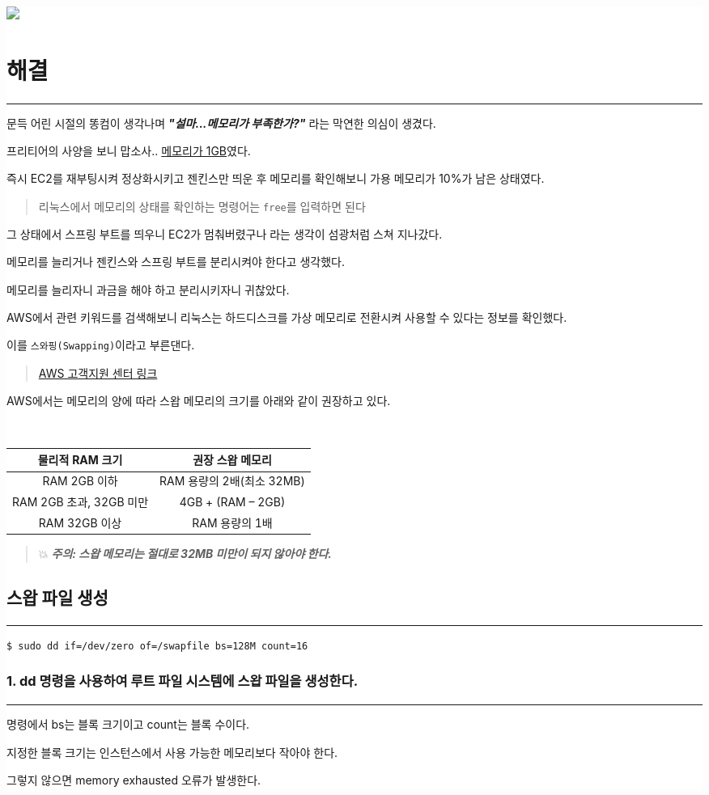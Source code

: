 ![](//file.okky.kr/images/1615121016972.JPG)

# 해결

---

문득 어린 시절의 똥컴이 생각나며 ***"설마...메모리가 부족한가?"*** 라는 막연한 의심이 생겼다.

프리티어의 사양을 보니 맙소사.. <u>메모리가 1GB</u>였다.

즉시 EC2를 재부팅시켜 정상화시키고 젠킨스만 띄운 후 메모리를 확인해보니 가용 메모리가 10%가 남은 상태였다.

> 리눅스에서 메모리의 상태를 확인하는 명령어는 `free`를 입력하면 된다

그 상태에서 스프링 부트를 띄우니 EC2가 멈춰버렸구나 라는 생각이 섬광처럼 스쳐 지나갔다.

메모리를 늘리거나 젠킨스와 스프링 부트를 분리시켜야 한다고 생각했다.

메모리를 늘리자니 과금을 해야 하고 분리시키자니 귀찮았다.

AWS에서 관련 키워드를 검색해보니 리눅스는 하드디스크를 가상 메모리로 전환시켜 사용할 수 있다는 정보를 확인했다.

이를 `스와핑(Swapping)`이라고 부른댄다.

> [AWS 고객지원 센터 링크](https://aws.amazon.com/ko/premiumsupport/knowledge-center/ec2-memory-swap-file/)

AWS에서는 메모리의 양에 따라 스왑 메모리의 크기를 아래와 같이 권장하고 있다.

&nbsp;  

|물리적 RAM 크기|권장 스왑 메모리|
|:---:|:---:|
|RAM 2GB 이하|RAM 용량의 2배(최소 32MB)|
|RAM 2GB 초과, 32GB 미만|4GB + (RAM – 2GB)|
|RAM 32GB 이상|RAM 용량의 1배|

> 💥 ***주의: 스왑 메모리는 절대로 32MB 미만이 되지 않아야 한다.***

## 스왑 파일 생성

---

```shell
$ sudo dd if=/dev/zero of=/swapfile bs=128M count=16
```

### 1. dd 명령을 사용하여 루트 파일 시스템에 스왑 파일을 생성한다.

---

명령에서 bs는 블록 크기이고 count는 블록 수이다.

지정한 블록 크기는 인스턴스에서 사용 가능한 메모리보다 작아야 한다.

그렇지 않으면 memory exhausted 오류가 발생한다.
